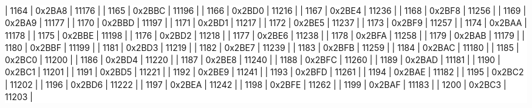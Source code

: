|    1164 | 0x2BA8      |       11176 |
|    1165 | 0x2BBC      |       11196 |
|    1166 | 0x2BD0      |       11216 |
|    1167 | 0x2BE4      |       11236 |
|    1168 | 0x2BF8      |       11256 |
|    1169 | 0x2BA9      |       11177 |
|    1170 | 0x2BBD      |       11197 |
|    1171 | 0x2BD1      |       11217 |
|    1172 | 0x2BE5      |       11237 |
|    1173 | 0x2BF9      |       11257 |
|    1174 | 0x2BAA      |       11178 |
|    1175 | 0x2BBE      |       11198 |
|    1176 | 0x2BD2      |       11218 |
|    1177 | 0x2BE6      |       11238 |
|    1178 | 0x2BFA      |       11258 |
|    1179 | 0x2BAB      |       11179 |
|    1180 | 0x2BBF      |       11199 |
|    1181 | 0x2BD3      |       11219 |
|    1182 | 0x2BE7      |       11239 |
|    1183 | 0x2BFB      |       11259 |
|    1184 | 0x2BAC      |       11180 |
|    1185 | 0x2BC0      |       11200 |
|    1186 | 0x2BD4      |       11220 |
|    1187 | 0x2BE8      |       11240 |
|    1188 | 0x2BFC      |       11260 |
|    1189 | 0x2BAD      |       11181 |
|    1190 | 0x2BC1      |       11201 |
|    1191 | 0x2BD5      |       11221 |
|    1192 | 0x2BE9      |       11241 |
|    1193 | 0x2BFD      |       11261 |
|    1194 | 0x2BAE      |       11182 |
|    1195 | 0x2BC2      |       11202 |
|    1196 | 0x2BD6      |       11222 |
|    1197 | 0x2BEA      |       11242 |
|    1198 | 0x2BFE      |       11262 |
|    1199 | 0x2BAF      |       11183 |
|    1200 | 0x2BC3      |       11203 |